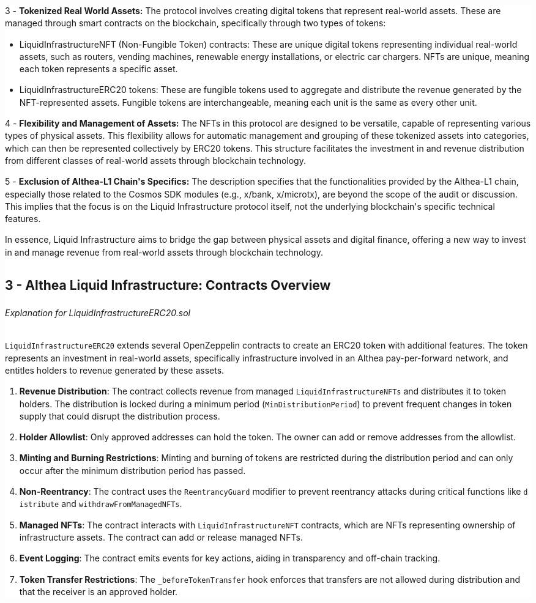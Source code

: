 3 - **Tokenized Real World Assets:** The protocol involves creating digital tokens that represent real-world assets. These are managed through smart contracts on the blockchain, specifically through two types of tokens:

- LiquidInfrastructureNFT (Non-Fungible Token) contracts: These are unique digital tokens representing individual real-world assets, such as routers, vending machines, renewable energy installations, or electric car chargers. NFTs are unique, meaning each token represents a specific asset.

- LiquidInfrastructureERC20 tokens: These are fungible tokens used to aggregate and distribute the revenue generated by the NFT-represented assets. Fungible tokens are interchangeable, meaning each unit is the same as every other unit.

4 - **Flexibility and Management of Assets:** The NFTs in this protocol are designed to be versatile, capable of representing various types of physical assets. This flexibility allows for automatic management and grouping of these tokenized assets into categories, which can then be represented collectively by ERC20 tokens. This structure facilitates the investment in and revenue distribution from different classes of real-world assets through blockchain technology.

5 - **Exclusion of Althea-L1 Chain's Specifics:** The description specifies that the functionalities provided by the Althea-L1 chain, especially those related to the Cosmos SDK modules (e.g., x/bank, x/microtx), are beyond the scope of the audit or discussion. This implies that the focus is on the Liquid Infrastructure protocol itself, not the underlying blockchain's specific technical features.

In essence, Liquid Infrastructure aims to bridge the gap between physical assets and digital finance, offering a new way to invest in and manage revenue from real-world assets through blockchain technology.

## 3 - Althea Liquid Infrastructure: Contracts Overview

###### Explanation for LiquidInfrastructureERC20.sol

`LiquidInfrastructureERC20` extends several OpenZeppelin contracts to create an ERC20 token with additional features. The token represents an investment in real-world assets, specifically infrastructure involved in an Althea pay-per-forward network, and entitles holders to revenue generated by these assets.

1. **Revenue Distribution**: The contract collects revenue from managed `LiquidInfrastructureNFTs` and distributes it to token holders. The distribution is locked during a minimum period (`MinDistributionPeriod`) to prevent frequent changes in token supply that could disrupt the distribution process.

2. **Holder Allowlist**: Only approved addresses can hold the token. The owner can add or remove addresses from the allowlist.

3. **Minting and Burning Restrictions**: Minting and burning of tokens are restricted during the distribution period and can only occur after the minimum distribution period has passed.

4. **Non-Reentrancy**: The contract uses the `ReentrancyGuard` modifier to prevent reentrancy attacks during critical functions like `distribute` and `withdrawFromManagedNFTs`.

5. **Managed NFTs**: The contract interacts with `LiquidInfrastructureNFT` contracts, which are NFTs representing ownership of infrastructure assets. The contract can add or release managed NFTs.

6. **Event Logging**: The contract emits events for key actions, aiding in transparency and off-chain tracking.

7. **Token Transfer Restrictions**: The `_beforeTokenTransfer` hook enforces that transfers are not allowed during distribution and that the receiver is an approved holder.
